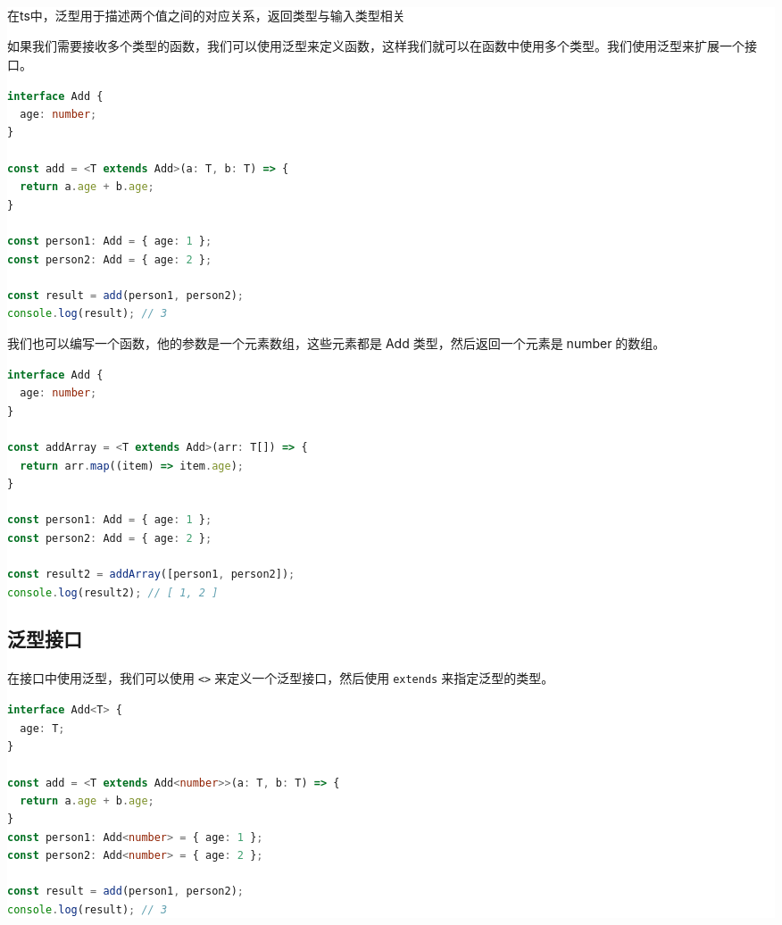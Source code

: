 在ts中，泛型用于描述两个值之间的对应关系，返回类型与输入类型相关

如果我们需要接收多个类型的函数，我们可以使用泛型来定义函数，这样我们就可以在函数中使用多个类型。我们使用泛型来扩展一个接口。

``` TypeScript
interface Add {
  age: number;
}

const add = <T extends Add>(a: T, b: T) => {
  return a.age + b.age;
}

const person1: Add = { age: 1 };
const person2: Add = { age: 2 };

const result = add(person1, person2);
console.log(result); // 3
```

我们也可以编写一个函数，他的参数是一个元素数组，这些元素都是 Add 类型，然后返回一个元素是 number 的数组。

``` TypeScript
interface Add {
  age: number;
}

const addArray = <T extends Add>(arr: T[]) => {
  return arr.map((item) => item.age);
}

const person1: Add = { age: 1 };
const person2: Add = { age: 2 };

const result2 = addArray([person1, person2]);
console.log(result2); // [ 1, 2 ]
```

## 泛型接口

在接口中使用泛型，我们可以使用 `<>` 来定义一个泛型接口，然后使用 `extends` 来指定泛型的类型。

``` TypeScript
interface Add<T> {
  age: T;
}

const add = <T extends Add<number>>(a: T, b: T) => {
  return a.age + b.age;
}
const person1: Add<number> = { age: 1 };
const person2: Add<number> = { age: 2 };

const result = add(person1, person2);
console.log(result); // 3
```
